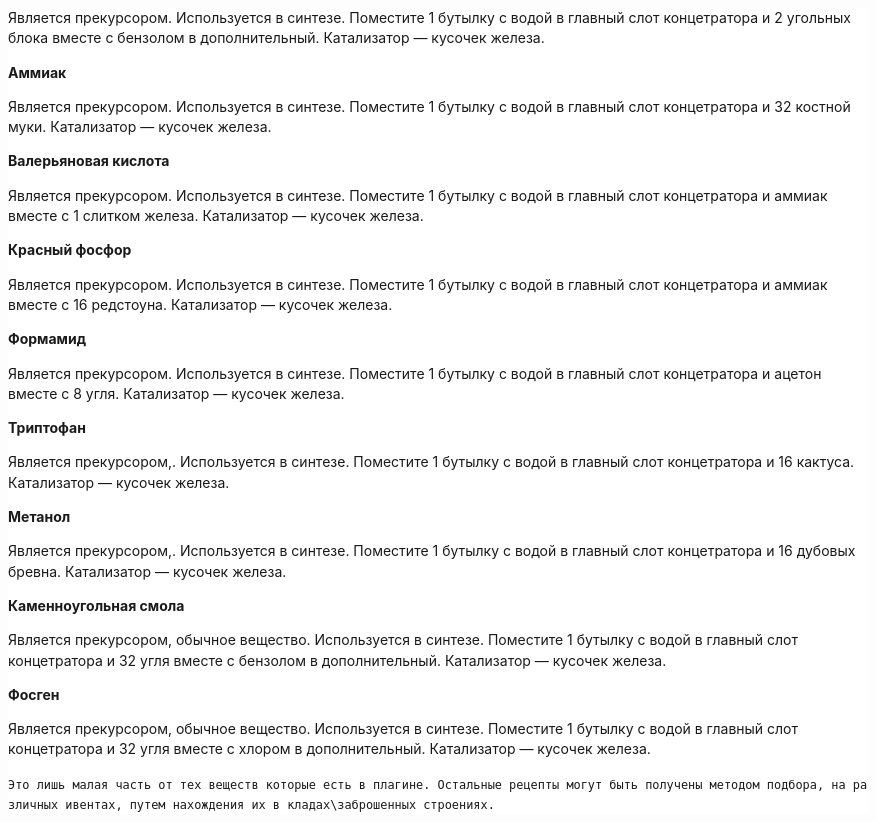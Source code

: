 Является прекурсором. Используется в синтезе. Поместите 1 бутылку с водой в главный слот концетратора и 2 угольных блока вместе с бензолом в дополнительный. Катализатор — кусочек железа.

**Аммиак**

Является прекурсором. Используется в синтезе. Поместите 1 бутылку с водой в главный слот концетратора и 32 костной муки. Катализатор — кусочек железа.

**Валерьяновая кислота**

Является прекурсором. Используется в синтезе. Поместите 1 бутылку с водой в главный слот концетратора и аммиак вместе с 1 слитком железа. Катализатор — кусочек железа.

**Красный фосфор**

Является прекурсором. Используется в синтезе. Поместите 1 бутылку с водой в главный слот концетратора и аммиак вместе с 16 редстоуна. Катализатор — кусочек железа.

**Формамид**

Является прекурсором. Используется в синтезе. Поместите 1 бутылку с водой в главный слот концетратора и ацетон вместе с 8 угля. Катализатор — кусочек железа.

**Триптофан**

Является прекурсором,. Используется в синтезе. Поместите 1 бутылку с водой в главный слот концетратора и 16 кактуса. Катализатор — кусочек железа.

**Метанол**

Является прекурсором,. Используется в синтезе. Поместите 1 бутылку с водой в главный слот концетратора и 16 дубовых бревна. Катализатор — кусочек железа.

**Каменноугольная смола**

Является прекурсором, обычное вещество. Используется в синтезе. Поместите 1 бутылку с водой в главный слот концетратора и 32 угля вместе с бензолом в дополнительный. Катализатор — кусочек железа.

**Фосген**

Является прекурсором, обычное вещество. Используется в синтезе. Поместите 1 бутылку с водой в главный слот концетратора и 32 угля вместе с хлором в дополнительный. Катализатор — кусочек железа.

    Это лишь малая часть от тех веществ которые есть в плагине. Остальные рецепты могут быть получены методом подбора, на различных ивентах, путем нахождения их в кладах\заброшенных строениях.

